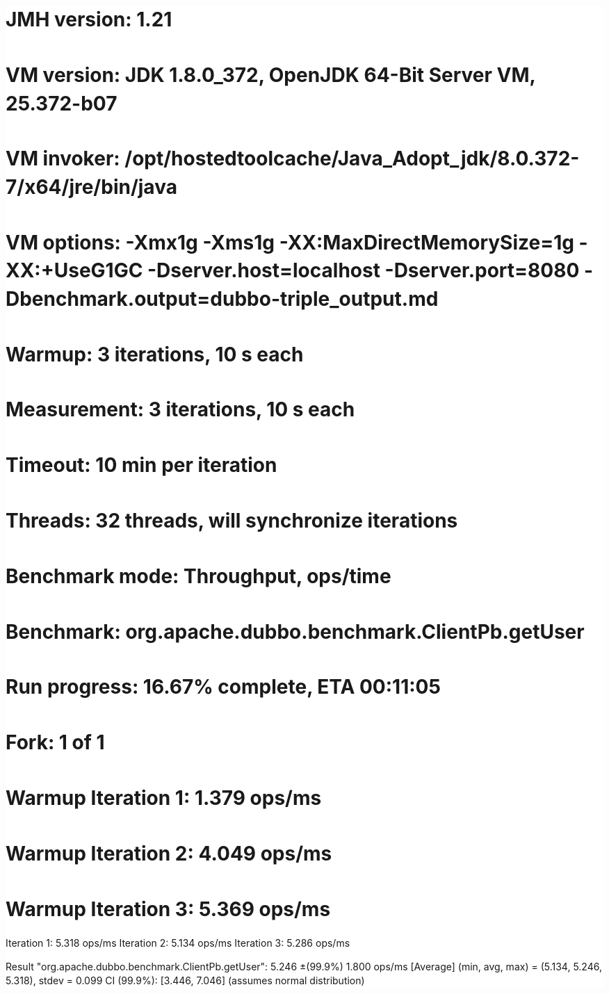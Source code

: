 
# JMH version: 1.21
# VM version: JDK 1.8.0_372, OpenJDK 64-Bit Server VM, 25.372-b07
# VM invoker: /opt/hostedtoolcache/Java_Adopt_jdk/8.0.372-7/x64/jre/bin/java
# VM options: -Xmx1g -Xms1g -XX:MaxDirectMemorySize=1g -XX:+UseG1GC -Dserver.host=localhost -Dserver.port=8080 -Dbenchmark.output=dubbo-triple_output.md
# Warmup: 3 iterations, 10 s each
# Measurement: 3 iterations, 10 s each
# Timeout: 10 min per iteration
# Threads: 32 threads, will synchronize iterations
# Benchmark mode: Throughput, ops/time
# Benchmark: org.apache.dubbo.benchmark.ClientPb.getUser

# Run progress: 16.67% complete, ETA 00:11:05
# Fork: 1 of 1
# Warmup Iteration   1: 1.379 ops/ms
# Warmup Iteration   2: 4.049 ops/ms
# Warmup Iteration   3: 5.369 ops/ms
Iteration   1: 5.318 ops/ms
Iteration   2: 5.134 ops/ms
Iteration   3: 5.286 ops/ms


Result "org.apache.dubbo.benchmark.ClientPb.getUser":
  5.246 ±(99.9%) 1.800 ops/ms [Average]
  (min, avg, max) = (5.134, 5.246, 5.318), stdev = 0.099
  CI (99.9%): [3.446, 7.046] (assumes normal distribution)
